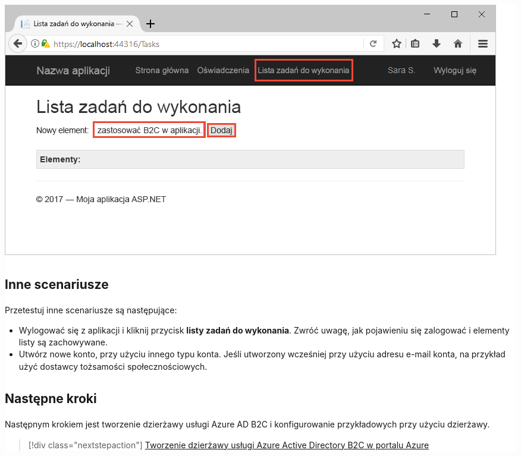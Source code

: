 ![Dodawanie elementu listy zadań do wykonania](media/active-directory-b2c-quickstarts-web-app/add-todo-item-web.png)

## <a name="other-scenarios"></a>Inne scenariusze

Przetestuj inne scenariusze są następujące:

* Wylogować się z aplikacji i kliknij przycisk **listy zadań do wykonania**. Zwróć uwagę, jak pojawieniu się zalogować i elementy listy są zachowywane. 
* Utwórz nowe konto, przy użyciu innego typu konta. Jeśli utworzony wcześniej przy użyciu adresu e-mail konta, na przykład użyć dostawcy tożsamości społecznościowych.

## <a name="next-steps"></a>Następne kroki

Następnym krokiem jest tworzenie dzierżawy usługi Azure AD B2C i konfigurowanie przykładowych przy użyciu dzierżawy. 

> [!div class="nextstepaction"]
> [Tworzenie dzierżawy usługi Azure Active Directory B2C w portalu Azure](active-directory-b2c-get-started.md)